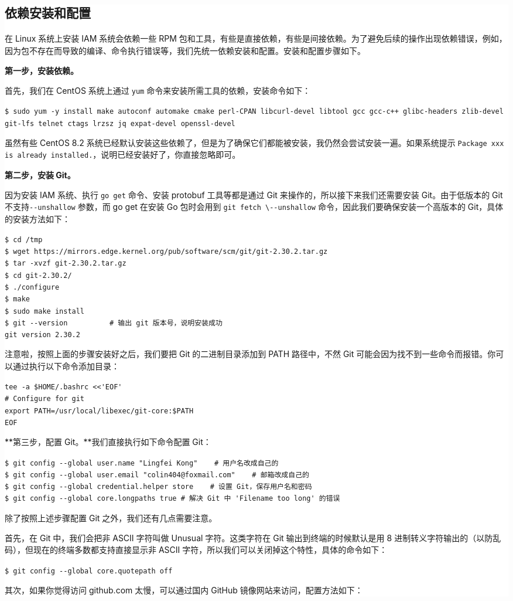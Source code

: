 ## 依赖安装和配置

在 Linux 系统上安装 IAM 系统会依赖一些 RPM 包和工具，有些是直接依赖，有些是间接依赖。为了避免后续的操作出现依赖错误，例如，因为包不存在而导致的编译、命令执行错误等，我们先统一依赖安装和配置。安装和配置步骤如下。

**第一步，安装依赖。**

首先，我们在 CentOS 系统上通过 `yum` 命令来安装所需工具的依赖，安装命令如下：

    $ sudo yum -y install make autoconf automake cmake perl-CPAN libcurl-devel libtool gcc gcc-c++ glibc-headers zlib-devel git-lfs telnet ctags lrzsz jq expat-devel openssl-devel
    

虽然有些 CentOS 8.2 系统已经默认安装这些依赖了，但是为了确保它们都能被安装，我仍然会尝试安装一遍。如果系统提示 `Package xxx is already installed.`，说明已经安装好了，你直接忽略即可。

**第二步，安装 Git。**

因为安装 IAM 系统、执行 `go get` 命令、安装 protobuf 工具等都是通过 Git 来操作的，所以接下来我们还需要安装 Git。由于低版本的 Git 不支持`--unshallow` 参数，而 go get 在安装 Go 包时会用到 `git fetch \--unshallow` 命令，因此我们要确保安装一个高版本的 Git，具体的安装方法如下：

    $ cd /tmp
    $ wget https://mirrors.edge.kernel.org/pub/software/scm/git/git-2.30.2.tar.gz
    $ tar -xvzf git-2.30.2.tar.gz
    $ cd git-2.30.2/
    $ ./configure
    $ make
    $ sudo make install
    $ git --version          # 输出 git 版本号，说明安装成功
    git version 2.30.2
    

注意啦，按照上面的步骤安装好之后，我们要把 Git 的二进制目录添加到 PATH 路径中，不然 Git 可能会因为找不到一些命令而报错。你可以通过执行以下命令添加目录：

    tee -a $HOME/.bashrc <<'EOF'
    # Configure for git
    export PATH=/usr/local/libexec/git-core:$PATH
    EOF
    

**第三步，配置 Git。**我们直接执行如下命令配置 Git：

    $ git config --global user.name "Lingfei Kong"    # 用户名改成自己的
    $ git config --global user.email "colin404@foxmail.com"    # 邮箱改成自己的
    $ git config --global credential.helper store    # 设置 Git，保存用户名和密码
    $ git config --global core.longpaths true # 解决 Git 中 'Filename too long' 的错误
    

除了按照上述步骤配置 Git 之外，我们还有几点需要注意。

首先，在 Git 中，我们会把非 ASCII 字符叫做 Unusual 字符。这类字符在 Git 输出到终端的时候默认是用 8 进制转义字符输出的（以防乱码），但现在的终端多数都支持直接显示非 ASCII 字符，所以我们可以关闭掉这个特性，具体的命令如下：

    $ git config --global core.quotepath off
    

其次，如果你觉得访问 github.com 太慢，可以通过国内 GitHub 镜像网站来访问，配置方法如下：
